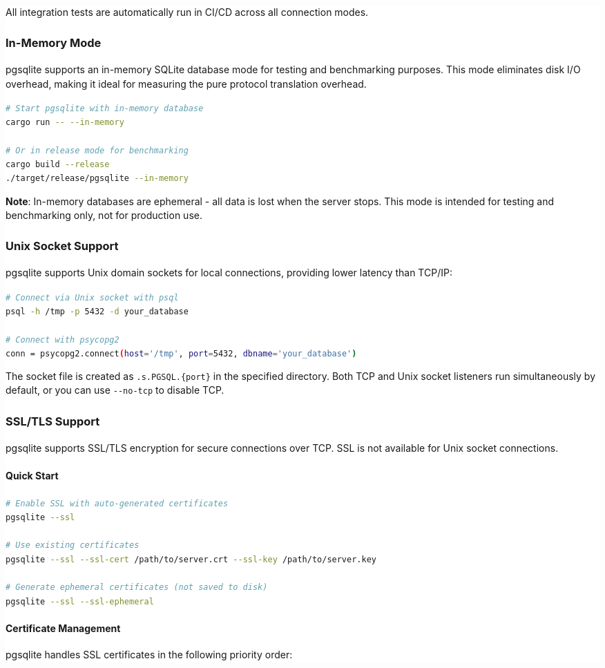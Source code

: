 All integration tests are automatically run in CI/CD across all connection modes.

### In-Memory Mode

pgsqlite supports an in-memory SQLite database mode for testing and benchmarking purposes. This mode eliminates disk I/O overhead, making it ideal for measuring the pure protocol translation overhead.

```bash
# Start pgsqlite with in-memory database
cargo run -- --in-memory

# Or in release mode for benchmarking
cargo build --release
./target/release/pgsqlite --in-memory
```

**Note**: In-memory databases are ephemeral - all data is lost when the server stops. This mode is intended for testing and benchmarking only, not for production use.

### Unix Socket Support

pgsqlite supports Unix domain sockets for local connections, providing lower latency than TCP/IP:

```bash
# Connect via Unix socket with psql
psql -h /tmp -p 5432 -d your_database

# Connect with psycopg2
conn = psycopg2.connect(host='/tmp', port=5432, dbname='your_database')
```

The socket file is created as `.s.PGSQL.{port}` in the specified directory. Both TCP and Unix socket listeners run simultaneously by default, or you can use `--no-tcp` to disable TCP.

### SSL/TLS Support

pgsqlite supports SSL/TLS encryption for secure connections over TCP. SSL is not available for Unix socket connections.

#### Quick Start

```bash
# Enable SSL with auto-generated certificates
pgsqlite --ssl

# Use existing certificates
pgsqlite --ssl --ssl-cert /path/to/server.crt --ssl-key /path/to/server.key

# Generate ephemeral certificates (not saved to disk)
pgsqlite --ssl --ssl-ephemeral
```

#### Certificate Management

pgsqlite handles SSL certificates in the following priority order:
